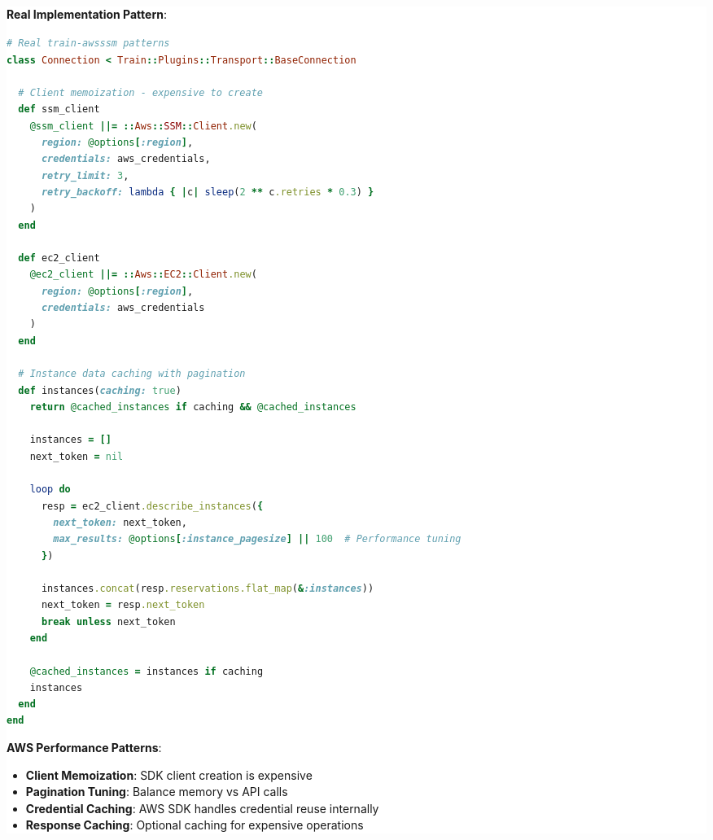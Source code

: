 **Real Implementation Pattern**:

```ruby
# Real train-awsssm patterns
class Connection < Train::Plugins::Transport::BaseConnection
  
  # Client memoization - expensive to create
  def ssm_client
    @ssm_client ||= ::Aws::SSM::Client.new(
      region: @options[:region],
      credentials: aws_credentials,
      retry_limit: 3,
      retry_backoff: lambda { |c| sleep(2 ** c.retries * 0.3) }
    )
  end
  
  def ec2_client
    @ec2_client ||= ::Aws::EC2::Client.new(
      region: @options[:region],
      credentials: aws_credentials
    )
  end
  
  # Instance data caching with pagination
  def instances(caching: true)
    return @cached_instances if caching && @cached_instances
    
    instances = []
    next_token = nil
    
    loop do
      resp = ec2_client.describe_instances({
        next_token: next_token,
        max_results: @options[:instance_pagesize] || 100  # Performance tuning
      })
      
      instances.concat(resp.reservations.flat_map(&:instances))
      next_token = resp.next_token
      break unless next_token
    end
    
    @cached_instances = instances if caching
    instances
  end
end
```

**AWS Performance Patterns**:
- **Client Memoization**: SDK client creation is expensive
- **Pagination Tuning**: Balance memory vs API calls
- **Credential Caching**: AWS SDK handles credential reuse internally
- **Response Caching**: Optional caching for expensive operations
